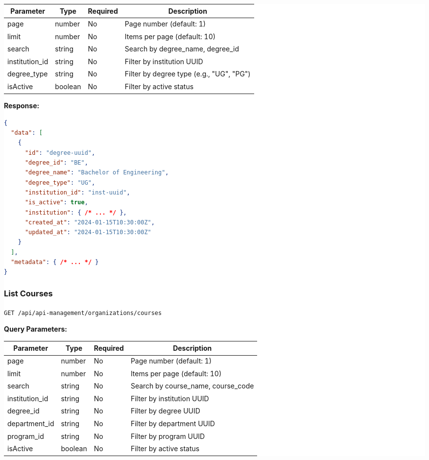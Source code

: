 | Parameter | Type | Required | Description |
|-----------|------|----------|-------------|
| page | number | No | Page number (default: 1) |
| limit | number | No | Items per page (default: 10) |
| search | string | No | Search by degree_name, degree_id |
| institution_id | string | No | Filter by institution UUID |
| degree_type | string | No | Filter by degree type (e.g., "UG", "PG") |
| isActive | boolean | No | Filter by active status |

**Response:**

```json
{
  "data": [
    {
      "id": "degree-uuid",
      "degree_id": "BE",
      "degree_name": "Bachelor of Engineering",
      "degree_type": "UG",
      "institution_id": "inst-uuid",
      "is_active": true,
      "institution": { /* ... */ },
      "created_at": "2024-01-15T10:30:00Z",
      "updated_at": "2024-01-15T10:30:00Z"
    }
  ],
  "metadata": { /* ... */ }
}
```

### List Courses

```http
GET /api/api-management/organizations/courses
```

**Query Parameters:**

| Parameter | Type | Required | Description |
|-----------|------|----------|-------------|
| page | number | No | Page number (default: 1) |
| limit | number | No | Items per page (default: 10) |
| search | string | No | Search by course_name, course_code |
| institution_id | string | No | Filter by institution UUID |
| degree_id | string | No | Filter by degree UUID |
| department_id | string | No | Filter by department UUID |
| program_id | string | No | Filter by program UUID |
| isActive | boolean | No | Filter by active status |
